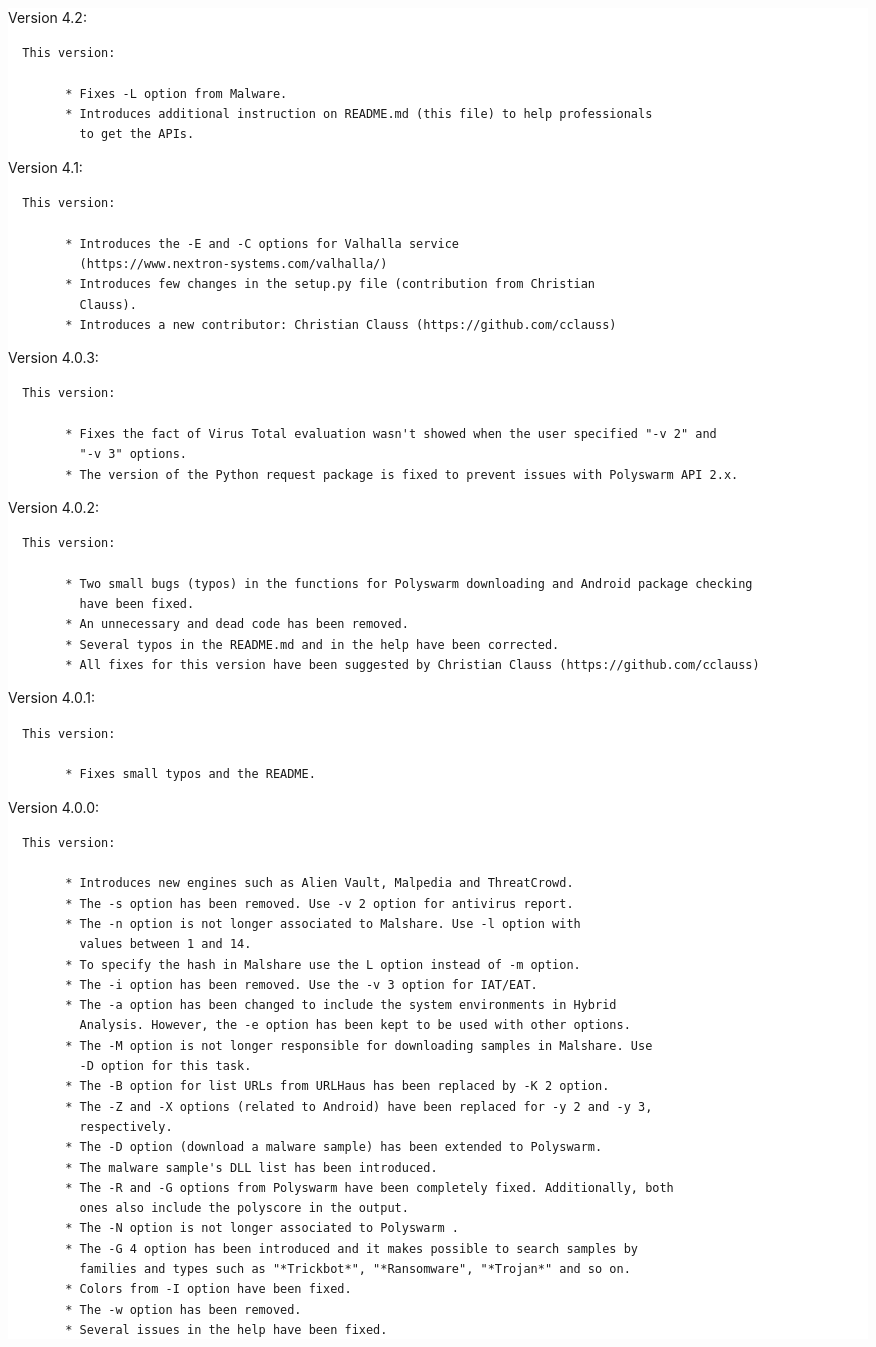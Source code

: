 Version 4.2:

      This version:

            * Fixes -L option from Malware.
            * Introduces additional instruction on README.md (this file) to help professionals
              to get the APIs.

Version 4.1:

      This version:

            * Introduces the -E and -C options for Valhalla service 
              (https://www.nextron-systems.com/valhalla/) 
            * Introduces few changes in the setup.py file (contribution from Christian 
              Clauss). 
            * Introduces a new contributor: Christian Clauss (https://github.com/cclauss) 

Version 4.0.3:

      This version:

            * Fixes the fact of Virus Total evaluation wasn't showed when the user specified "-v 2" and 
              "-v 3" options.
            * The version of the Python request package is fixed to prevent issues with Polyswarm API 2.x.

Version 4.0.2:

      This version:

            * Two small bugs (typos) in the functions for Polyswarm downloading and Android package checking
              have been fixed. 
            * An unnecessary and dead code has been removed.
            * Several typos in the README.md and in the help have been corrected. 
            * All fixes for this version have been suggested by Christian Clauss (https://github.com/cclauss)


Version 4.0.1:

      This version:

            * Fixes small typos and the README. 


Version 4.0.0:

      This version:

            * Introduces new engines such as Alien Vault, Malpedia and ThreatCrowd. 
            * The -s option has been removed. Use -v 2 option for antivirus report.
            * The -n option is not longer associated to Malshare. Use -l option with 
              values between 1 and 14.
            * To specify the hash in Malshare use the L option instead of -m option. 
            * The -i option has been removed. Use the -v 3 option for IAT/EAT. 
            * The -a option has been changed to include the system environments in Hybrid 
              Analysis. However, the -e option has been kept to be used with other options. 
            * The -M option is not longer responsible for downloading samples in Malshare. Use
              -D option for this task. 
            * The -B option for list URLs from URLHaus has been replaced by -K 2 option. 
            * The -Z and -X options (related to Android) have been replaced for -y 2 and -y 3, 
              respectively. 
            * The -D option (download a malware sample) has been extended to Polyswarm. 
            * The malware sample's DLL list has been introduced. 
            * The -R and -G options from Polyswarm have been completely fixed. Additionally, both
              ones also include the polyscore in the output. 
            * The -N option is not longer associated to Polyswarm . 
            * The -G 4 option has been introduced and it makes possible to search samples by 
              families and types such as "*Trickbot*", "*Ransomware", "*Trojan*" and so on. 
            * Colors from -I option have been fixed. 
            * The -w option has been removed. 
            * Several issues in the help have been fixed. 
